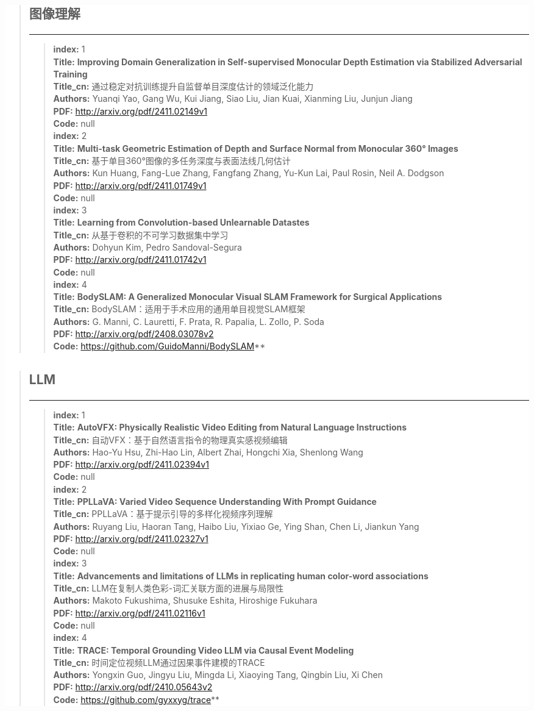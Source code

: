 >## **图像理解**
>---
>>**index:** 1<br />
**Title:** **Improving Domain Generalization in Self-supervised Monocular Depth   Estimation via Stabilized Adversarial Training**<br />
**Title_cn:** 通过稳定对抗训练提升自监督单目深度估计的领域泛化能力<br />
**Authors:** Yuanqi Yao, Gang Wu, Kui Jiang, Siao Liu, Jian Kuai, Xianming Liu, Junjun Jiang<br />
**PDF:** <http://arxiv.org/pdf/2411.02149v1><br />
**Code:** null<br />
>>**index:** 2<br />
**Title:** **Multi-task Geometric Estimation of Depth and Surface Normal from   Monocular 360° Images**<br />
**Title_cn:** 基于单目360°图像的多任务深度与表面法线几何估计<br />
**Authors:** Kun Huang, Fang-Lue Zhang, Fangfang Zhang, Yu-Kun Lai, Paul Rosin, Neil A. Dodgson<br />
**PDF:** <http://arxiv.org/pdf/2411.01749v1><br />
**Code:** null<br />
>>**index:** 3<br />
**Title:** **Learning from Convolution-based Unlearnable Datastes**<br />
**Title_cn:** 从基于卷积的不可学习数据集中学习<br />
**Authors:** Dohyun Kim, Pedro Sandoval-Segura<br />
**PDF:** <http://arxiv.org/pdf/2411.01742v1><br />
**Code:** null<br />
>>**index:** 4<br />
**Title:** **BodySLAM: A Generalized Monocular Visual SLAM Framework for Surgical   Applications**<br />
**Title_cn:** BodySLAM：适用于手术应用的通用单目视觉SLAM框架<br />
**Authors:** G. Manni, C. Lauretti, F. Prata, R. Papalia, L. Zollo, P. Soda<br />
**PDF:** <http://arxiv.org/pdf/2408.03078v2><br />
**Code:** <https://github.com/GuidoManni/BodySLAM>**<br />

>## **LLM**
>---
>>**index:** 1<br />
**Title:** **AutoVFX: Physically Realistic Video Editing from Natural Language   Instructions**<br />
**Title_cn:** 自动VFX：基于自然语言指令的物理真实感视频编辑<br />
**Authors:** Hao-Yu Hsu, Zhi-Hao Lin, Albert Zhai, Hongchi Xia, Shenlong Wang<br />
**PDF:** <http://arxiv.org/pdf/2411.02394v1><br />
**Code:** null<br />
>>**index:** 2<br />
**Title:** **PPLLaVA: Varied Video Sequence Understanding With Prompt Guidance**<br />
**Title_cn:** PPLLaVA：基于提示引导的多样化视频序列理解<br />
**Authors:** Ruyang Liu, Haoran Tang, Haibo Liu, Yixiao Ge, Ying Shan, Chen Li, Jiankun Yang<br />
**PDF:** <http://arxiv.org/pdf/2411.02327v1><br />
**Code:** null<br />
>>**index:** 3<br />
**Title:** **Advancements and limitations of LLMs in replicating human color-word   associations**<br />
**Title_cn:** LLM在复制人类色彩-词汇关联方面的进展与局限性<br />
**Authors:** Makoto Fukushima, Shusuke Eshita, Hiroshige Fukuhara<br />
**PDF:** <http://arxiv.org/pdf/2411.02116v1><br />
**Code:** null<br />
>>**index:** 4<br />
**Title:** **TRACE: Temporal Grounding Video LLM via Causal Event Modeling**<br />
**Title_cn:** 时间定位视频LLM通过因果事件建模的TRACE<br />
**Authors:** Yongxin Guo, Jingyu Liu, Mingda Li, Xiaoying Tang, Qingbin Liu, Xi Chen<br />
**PDF:** <http://arxiv.org/pdf/2410.05643v2><br />
**Code:** <https://github.com/gyxxyg/trace>**<br />
